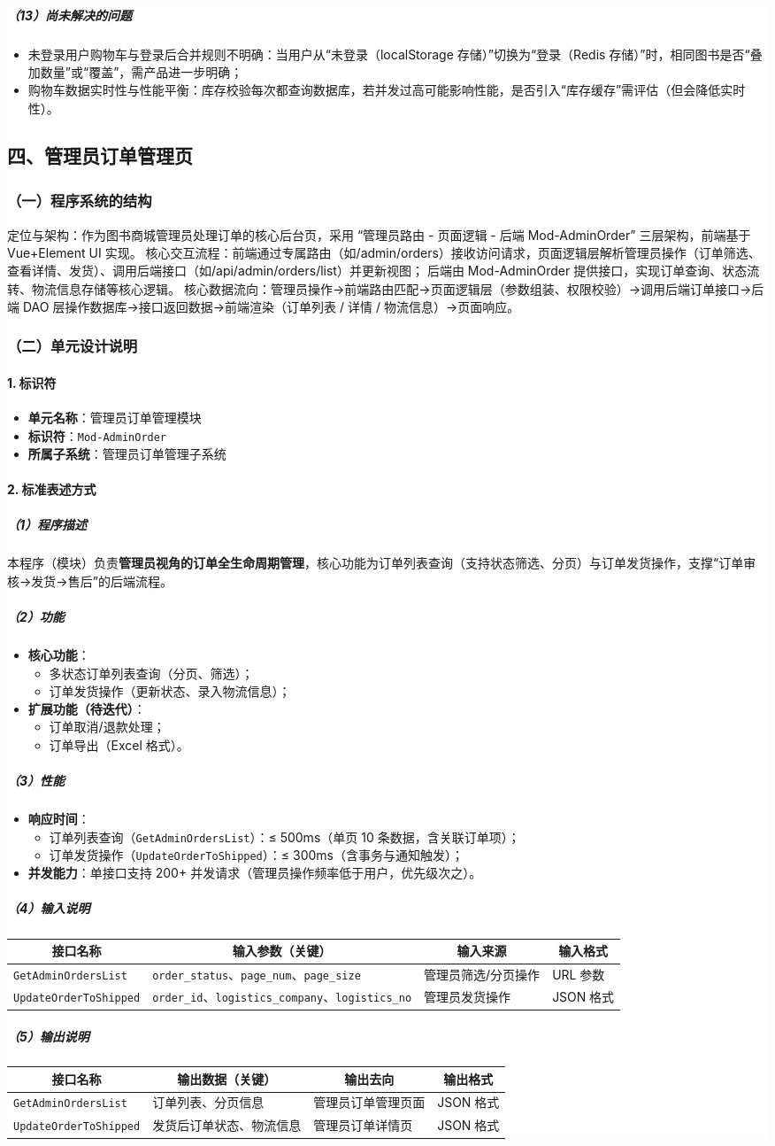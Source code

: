 ##### （13）尚未解决的问题
- 未登录用户购物车与登录后合并规则不明确：当用户从“未登录（localStorage 存储）”切换为“登录（Redis 存储）”时，相同图书是否“叠加数量”或“覆盖”，需产品进一步明确；
- 购物车数据实时性与性能平衡：库存校验每次都查询数据库，若并发过高可能影响性能，是否引入“库存缓存”需评估（但会降低实时性）。

## 四、管理员订单管理页
### （一）程序系统的结构
定位与架构：作为图书商城管理员处理订单的核心后台页，采用 “管理员路由 - 页面逻辑 - 后端 Mod-AdminOrder” 三层架构，前端基于 Vue+Element UI 实现。
核心交互流程：前端通过专属路由（如/admin/orders）接收访问请求，页面逻辑层解析管理员操作（订单筛选、查看详情、发货）、调用后端接口（如/api/admin/orders/list）并更新视图；
后端由 Mod-AdminOrder 提供接口，实现订单查询、状态流转、物流信息存储等核心逻辑。
核心数据流向：管理员操作→前端路由匹配→页面逻辑层（参数组装、权限校验）→调用后端订单接口→后端 DAO 层操作数据库→接口返回数据→前端渲染（订单列表 / 详情 / 物流信息）→页面响应。

### （二）单元设计说明
#### 1. 标识符
- **单元名称**：管理员订单管理模块
- **标识符**：`Mod-AdminOrder`
- **所属子系统**：管理员订单管理子系统

#### 2. 标准表述方式
##### （1）程序描述

本程序（模块）负责**管理员视角的订单全生命周期管理**，核心功能为订单列表查询（支持状态筛选、分页）与订单发货操作，支撑“订单审核→发货→售后”的后端流程。

##### （2）功能
- **核心功能**：
  - 多状态订单列表查询（分页、筛选）；
  - 订单发货操作（更新状态、录入物流信息）；
- **扩展功能（待迭代）**：
  - 订单取消/退款处理；
  - 订单导出（Excel 格式）。

##### （3）性能
- **响应时间**：
  - 订单列表查询（`GetAdminOrdersList`）：≤ 500ms（单页 10 条数据，含关联订单项）；
  - 订单发货操作（`UpdateOrderToShipped`）：≤ 300ms（含事务与通知触发）；
- **并发能力**：单接口支持 200+ 并发请求（管理员操作频率低于用户，优先级次之）。

##### （4）输入说明
| 接口名称 | 输入参数（关键） | 输入来源 | 输入格式 |
|----------|------------------|----------|----------|
| `GetAdminOrdersList` | `order_status`、`page_num`、`page_size` | 管理员筛选/分页操作 | URL 参数 |
| `UpdateOrderToShipped` | `order_id`、`logistics_company`、`logistics_no` | 管理员发货操作 | JSON 格式 |

##### （5）输出说明
| 接口名称 | 输出数据（关键） | 输出去向 | 输出格式 |
|----------|------------------|----------|----------|
| `GetAdminOrdersList` | 订单列表、分页信息 | 管理员订单管理页面 | JSON 格式 |
| `UpdateOrderToShipped` | 发货后订单状态、物流信息 | 管理员订单详情页 | JSON 格式 |
